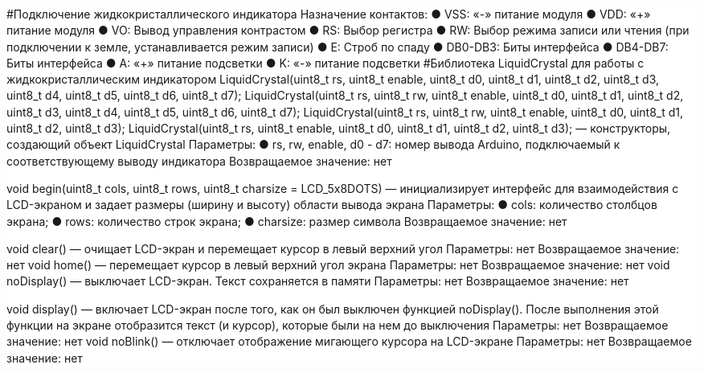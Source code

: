 #Подключение жидкокристаллического индикатора
Назначение контактов:
● VSS: «-» питание модуля
● VDD: «+» питание модуля
● VO: Вывод управления контрастом
● RS: Выбор регистра
● RW: Выбор режима записи или чтения (при
подключении к земле, устанавливается режим
записи)
● E: Строб по спаду
● DB0-DB3: Биты интерфейса
● DB4-DB7: Биты интерфейса
● A: «+» питание подсветки
● K: «-» питание подсветки
#Библиотека LiquidCrystal для работы с жидкокристаллическим индикатором
LiquidCrystal(uint8_t rs, uint8_t enable,
uint8_t d0, uint8_t d1, uint8_t d2, uint8_t d3,
uint8_t d4, uint8_t d5, uint8_t d6, uint8_t d7);
LiquidCrystal(uint8_t rs, uint8_t rw, uint8_t enable,
uint8_t d0, uint8_t d1, uint8_t d2, uint8_t d3,
uint8_t d4, uint8_t d5, uint8_t d6, uint8_t d7);
LiquidCrystal(uint8_t rs, uint8_t rw, uint8_t enable,
uint8_t d0, uint8_t d1, uint8_t d2, uint8_t d3);
LiquidCrystal(uint8_t rs, uint8_t enable,
uint8_t d0, uint8_t d1, uint8_t d2, uint8_t d3); — конструкторы, создающий
объект LiquidCrystal
Параметры:
● rs, rw, enable, d0 - d7: номер вывода Arduino, подключаемый к соответствующему выводу индикатора
Возвращаемое значение: нет

void begin(uint8_t cols, uint8_t rows, uint8_t charsize = LCD_5x8DOTS) —
инициализирует интерфейс для взаимодействия с LCD-экраном и задает размеры
(ширину и высоту) области вывода экрана
Параметры:
● cols: количество столбцов экрана;
● rows: количество строк экрана;
● charsize: размер символа
Возвращаемое значение: нет

void clear() — очищает LCD-экран и перемещает курсор в левый верхний угол
Параметры: нет
Возвращаемое значение: нет
void home() — перемещает курсор в левый верхний угол экрана
Параметры: нет
Возвращаемое значение: нет
void noDisplay() — выключает LCD-экран. Текст сохраняется в памяти
Параметры: нет
Возвращаемое значение: нет

void display() — включает LCD-экран после того, как он был выключен функцией
noDisplay(). После выполнения этой функции на экране отобразится текст (и
курсор), которые были на нем до выключения
Параметры: нет
Возвращаемое значение: нет
void noBlink() — отключает отображение мигающего курсора на LCD-экране
Параметры: нет
Возвращаемое значение: нет
